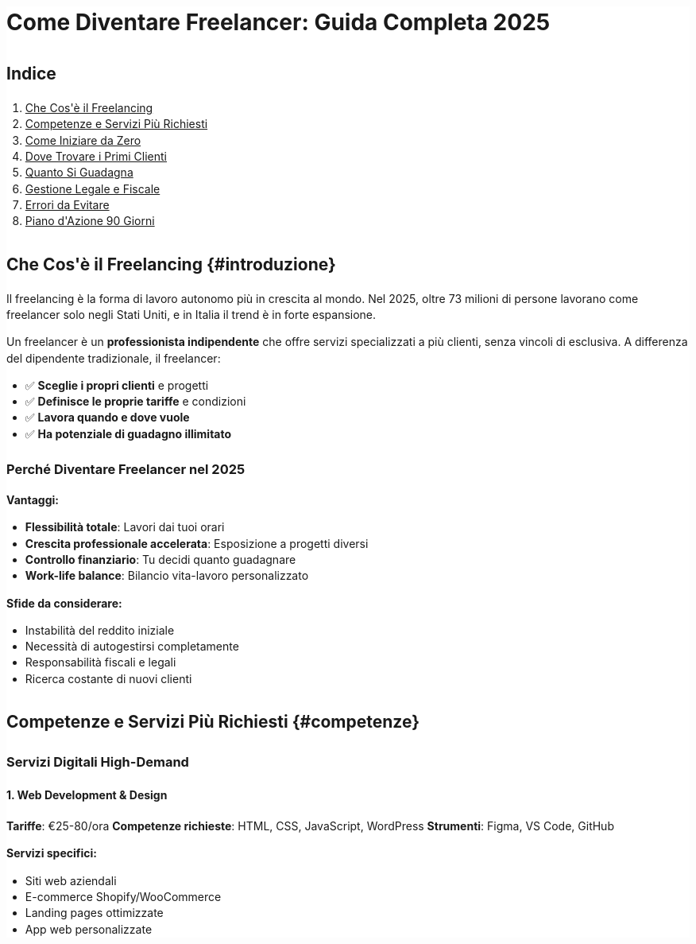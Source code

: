 # Come Diventare Freelancer: Guida Completa 2025

## Indice
1. [Che Cos'è il Freelancing](#introduzione)
2. [Competenze e Servizi Più Richiesti](#competenze)
3. [Come Iniziare da Zero](#iniziare)
4. [Dove Trovare i Primi Clienti](#clienti)
5. [Quanto Si Guadagna](#guadagni)
6. [Gestione Legale e Fiscale](#legale)
7. [Errori da Evitare](#errori)
8. [Piano d'Azione 90 Giorni](#piano)

## Che Cos'è il Freelancing {#introduzione}

Il freelancing è la forma di lavoro autonomo più in crescita al mondo. Nel 2025, oltre 73 milioni di persone lavorano come freelancer solo negli Stati Uniti, e in Italia il trend è in forte espansione.

Un freelancer è un **professionista indipendente** che offre servizi specializzati a più clienti, senza vincoli di esclusiva. A differenza del dipendente tradizionale, il freelancer:

- ✅ **Sceglie i propri clienti** e progetti
- ✅ **Definisce le proprie tariffe** e condizioni
- ✅ **Lavora quando e dove vuole**
- ✅ **Ha potenziale di guadagno illimitato**

### Perché Diventare Freelancer nel 2025

**Vantaggi:**
- **Flessibilità totale**: Lavori dai tuoi orari
- **Crescita professionale accelerata**: Esposizione a progetti diversi
- **Controllo finanziario**: Tu decidi quanto guadagnare
- **Work-life balance**: Bilancio vita-lavoro personalizzato

**Sfide da considerare:**
- Instabilità del reddito iniziale
- Necessità di autogestirsi completamente
- Responsabilità fiscali e legali
- Ricerca costante di nuovi clienti

## Competenze e Servizi Più Richiesti {#competenze}

### Servizi Digitali High-Demand

#### 1. Web Development & Design
**Tariffe**: €25-80/ora
**Competenze richieste**: HTML, CSS, JavaScript, WordPress
**Strumenti**: Figma, VS Code, GitHub

**Servizi specifici:**
- Siti web aziendali
- E-commerce Shopify/WooCommerce  
- Landing pages ottimizzate
- App web personalizzate
